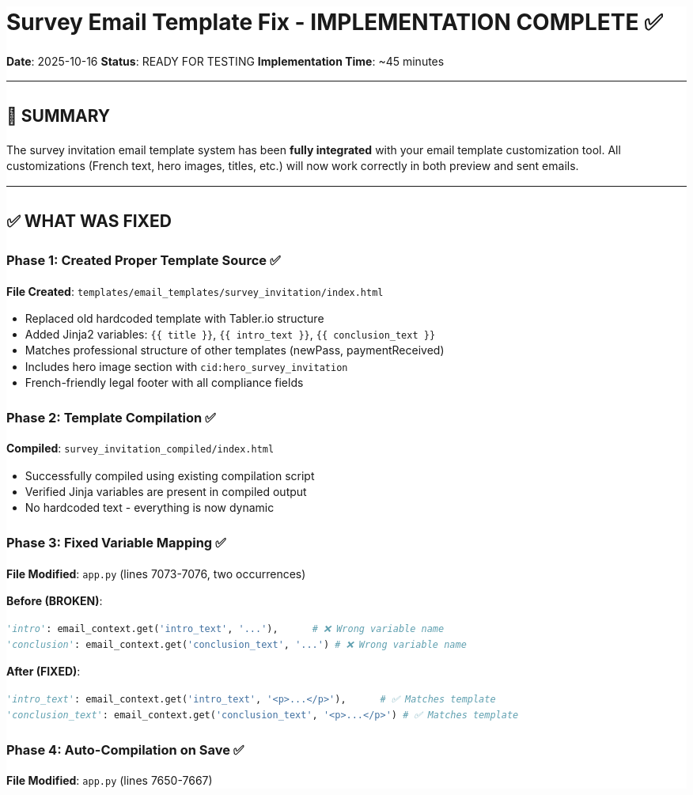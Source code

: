 # Survey Email Template Fix - IMPLEMENTATION COMPLETE ✅

**Date**: 2025-10-16
**Status**: READY FOR TESTING
**Implementation Time**: ~45 minutes

---

## 🎉 SUMMARY

The survey invitation email template system has been **fully integrated** with your email template customization tool. All customizations (French text, hero images, titles, etc.) will now work correctly in both preview and sent emails.

---

## ✅ WHAT WAS FIXED

### Phase 1: Created Proper Template Source ✅
**File Created**: `templates/email_templates/survey_invitation/index.html`

- Replaced old hardcoded template with Tabler.io structure
- Added Jinja2 variables: `{{ title }}`, `{{ intro_text }}`, `{{ conclusion_text }}`
- Matches professional structure of other templates (newPass, paymentReceived)
- Includes hero image section with `cid:hero_survey_invitation`
- French-friendly legal footer with all compliance fields

### Phase 2: Template Compilation ✅
**Compiled**: `survey_invitation_compiled/index.html`

- Successfully compiled using existing compilation script
- Verified Jinja variables are present in compiled output
- No hardcoded text - everything is now dynamic

### Phase 3: Fixed Variable Mapping ✅
**File Modified**: `app.py` (lines 7073-7076, two occurrences)

**Before (BROKEN)**:
```python
'intro': email_context.get('intro_text', '...'),      # ❌ Wrong variable name
'conclusion': email_context.get('conclusion_text', '...') # ❌ Wrong variable name
```

**After (FIXED)**:
```python
'intro_text': email_context.get('intro_text', '<p>...</p>'),      # ✅ Matches template
'conclusion_text': email_context.get('conclusion_text', '<p>...</p>') # ✅ Matches template
```

### Phase 4: Auto-Compilation on Save ✅
**File Modified**: `app.py` (lines 7650-7667)
